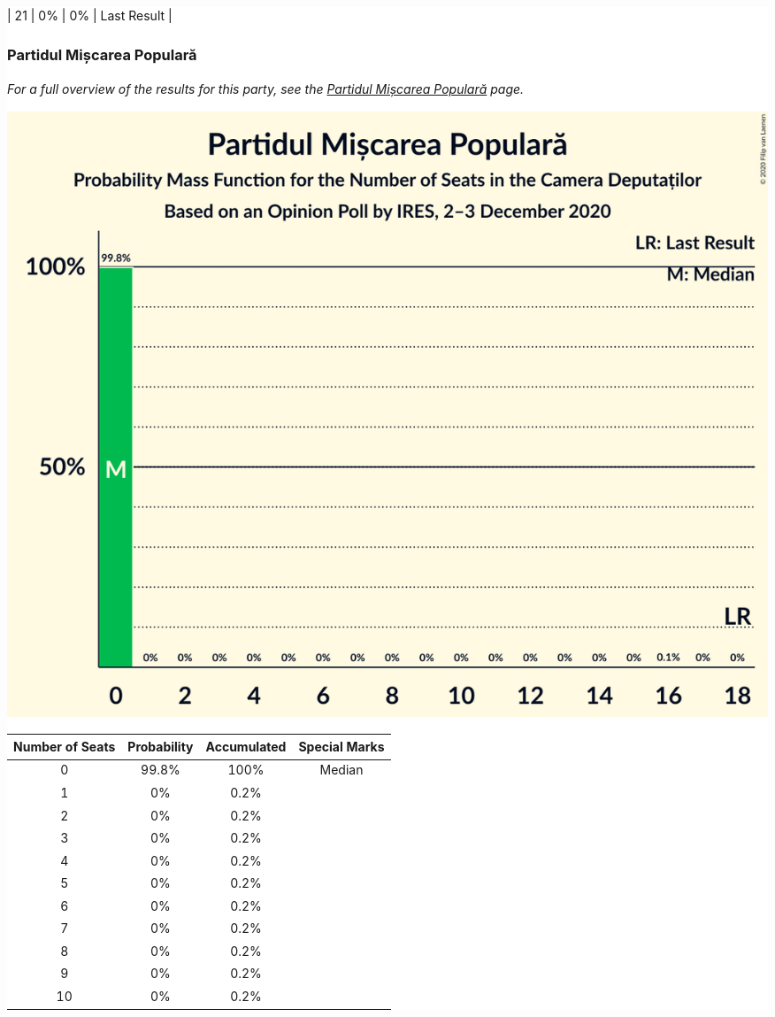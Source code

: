 | 21 | 0% | 0% | Last Result |

### Partidul Mișcarea Populară

*For a full overview of the results for this party, see the [Partidul Mișcarea Populară](party-partidulmișcareapopulară.html) page.*

![Graph with seats probability mass function not yet produced](2020-12-03-IRES-seats-pmf-partidulmișcareapopulară.png "Seats Probability Mass Function")

| Number of Seats | Probability | Accumulated | Special Marks |
|:---------------:|:-----------:|:-----------:|:-------------:|
| 0 | 99.8% | 100% | Median |
| 1 | 0% | 0.2% |  |
| 2 | 0% | 0.2% |  |
| 3 | 0% | 0.2% |  |
| 4 | 0% | 0.2% |  |
| 5 | 0% | 0.2% |  |
| 6 | 0% | 0.2% |  |
| 7 | 0% | 0.2% |  |
| 8 | 0% | 0.2% |  |
| 9 | 0% | 0.2% |  |
| 10 | 0% | 0.2% |  |